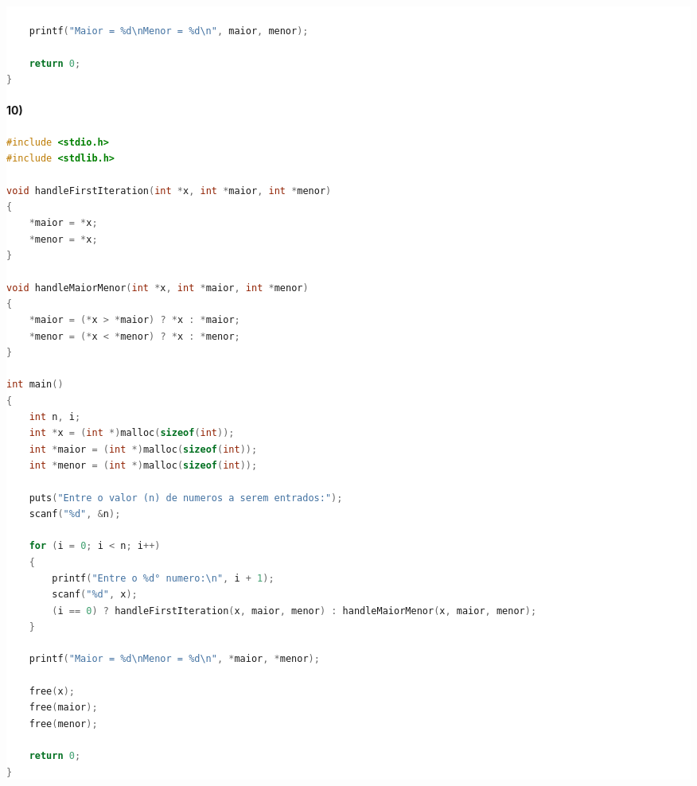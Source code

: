 ```C

    printf("Maior = %d\nMenor = %d\n", maior, menor);

    return 0;
}
```

<div style="page-break-after: always;"></div>

#### 10)

```C
#include <stdio.h>
#include <stdlib.h>

void handleFirstIteration(int *x, int *maior, int *menor)
{
    *maior = *x;
    *menor = *x;
}

void handleMaiorMenor(int *x, int *maior, int *menor)
{
    *maior = (*x > *maior) ? *x : *maior;
    *menor = (*x < *menor) ? *x : *menor;
}

int main()
{
    int n, i;
    int *x = (int *)malloc(sizeof(int));
    int *maior = (int *)malloc(sizeof(int));
    int *menor = (int *)malloc(sizeof(int));

    puts("Entre o valor (n) de numeros a serem entrados:");
    scanf("%d", &n);

    for (i = 0; i < n; i++)
    {
        printf("Entre o %d° numero:\n", i + 1);
        scanf("%d", x);
        (i == 0) ? handleFirstIteration(x, maior, menor) : handleMaiorMenor(x, maior, menor);
    }

    printf("Maior = %d\nMenor = %d\n", *maior, *menor);

    free(x);
    free(maior);
    free(menor);

    return 0;
}
```

